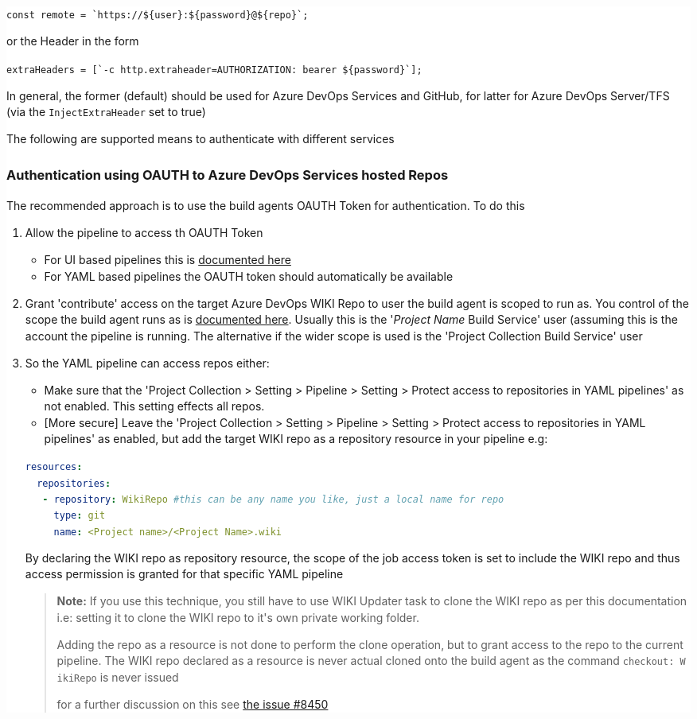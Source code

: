 ```
const remote = `https://${user}:${password}@${repo}`;
```

or the Header in the form

```
extraHeaders = [`-c http.extraheader=AUTHORIZATION: bearer ${password}`];
```

In general, the former (default) should be used for Azure DevOps Services and GitHub, for latter for Azure DevOps Server/TFS (via the `InjectExtraHeader` set to true)

The following are supported means to authenticate with different services

### Authentication using OAUTH to Azure DevOps Services hosted Repos
The recommended approach is to use the build agents OAUTH Token for authentication. To do this

1. Allow the pipeline to access th OAUTH Token
   - For UI based pipelines this is [documented here](https://docs.microsoft.com/en-us/azure/devops/pipelines/scripts/git-commands?view=vsts&tabs=yaml#enable-scripts-to-run-git-commands)
   - For YAML based pipelines the OAUTH token should automatically be available
1. Grant 'contribute' access on the target Azure DevOps WIKI Repo to user the build agent is scoped to run as. You control of the scope the build agent runs as is [documented here](https://docs.microsoft.com/en-us/azure/devops/pipelines/process/access-tokens?view=azure-devops&tabs=yaml#job-authorization-scope). Usually this is the '_Project Name_ Build Service' user (assuming this is the account the pipeline is running. The alternative if the wider scope is used is the 'Project Collection Build Service' user
1. So the YAML pipeline can access repos either:
   - Make sure that the 'Project Collection > Setting > Pipeline > Setting > Protect access to repositories in YAML pipelines' as not enabled. This setting effects all repos.
   - [More secure] Leave the 'Project Collection > Setting > Pipeline > Setting > Protect access to repositories in YAML pipelines' as enabled, but add the target WIKI repo as a repository resource in your pipeline e.g:

   ```yaml
   resources:
     repositories:
      - repository: WikiRepo #this can be any name you like, just a local name for repo
        type: git
        name: <Project name>/<Project Name>.wiki
   ```
   By declaring the WIKI repo as repository resource, the scope of the job access token is set to include the WIKI repo and thus access permission is granted for that specific YAML pipeline

   > **Note:** If you use this technique, you still have to use WIKI Updater task to clone the WIKI repo as per this documentation i.e: setting it to clone the WIKI repo to it's own private working folder. 
   >
   > Adding the repo as a resource is not done to perform the clone operation, but to grant access to the repo to the current pipeline. The WIKI repo declared as a resource is never actual cloned onto the build agent as the command `checkout: WikiRepo` is never issued
   >
   > for a further discussion on this see [the issue #8450](https://github.com/rfennell/AzurePipelines/issues/8450)
